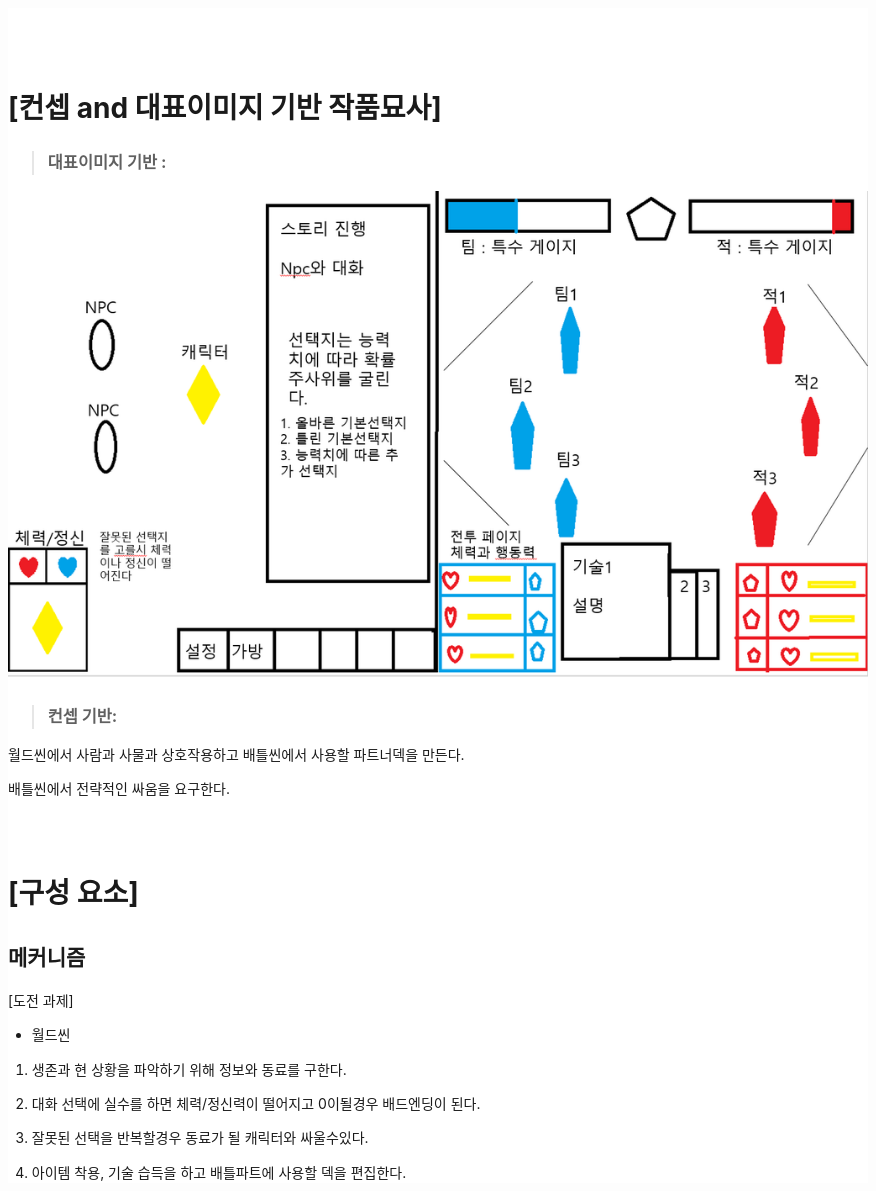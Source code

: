 <br><br>

# [컨셉 and 대표이미지 기반 작품묘사]

> ### 대표이미지 기반 : 
<img src="./img/대표이미지기반작품묘사.png">

> ### 컨셉 기반:
월드씬에서 사람과 사물과 상호작용하고 배틀씬에서 사용할 파트너덱을 만든다.

배틀씬에서 전략적인 싸움을 요구한다.

<br>

# [구성 요소]

## 메커니즘

[도전 과제]
- 월드씬<br>
1) 생존과 현 상황을 파악하기 위해 정보와 동료를 구한다.

2) 대화 선택에 실수를 하면 체력/정신력이 떨어지고 0이될경우 배드엔딩이 된다.

3) 잘못된 선택을 반복할경우 동료가 될 캐릭터와 싸울수있다.

4) 아이템 착용, 기술 습득을 하고 배틀파트에 사용할 덱을 편집한다.
